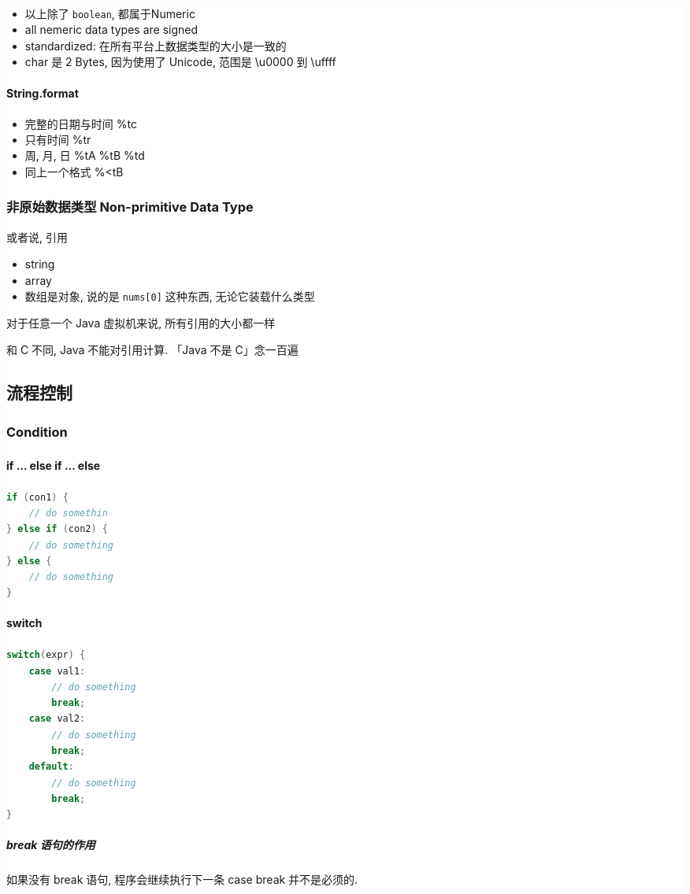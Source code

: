 - 以上除了 `boolean`, 都属于Numeric
- all nemeric data types are signed
- standardized: 在所有平台上数据类型的大小是一致的
- char 是 2 Bytes, 因为使用了 Unicode, 范围是 \\u0000 到 \\uffff

#### String.format
- 完整的日期与时间 %tc
- 只有时间 %tr
- 周, 月, 日 %tA %tB %td
- 同上一个格式 %\<tB

### 非原始数据类型 Non-primitive Data Type
或者说, 引用
- string
- array
- 数组是对象, 说的是 `nums[0]` 这种东西, 无论它装载什么类型

对于任意一个 Java 虚拟机来说, 所有引用的大小都一样

和 C 不同,  Java 不能对引用计算. 「Java 不是 C」念一百遍
## 流程控制

### Condition

#### if ... else if ... else
```java
if (con1) {
	// do somethin
} else if (con2) {
	// do something
} else {
	// do something
}
```

#### switch
```java
switch(expr) {
	case val1:
		// do something
		break; 
	case val2:
		// do something
		break;
	default:
		// do something
		break;
}
```

##### break 语句的作用
如果没有 break 语句, 程序会继续执行下一条 case
break 并不是必须的.
